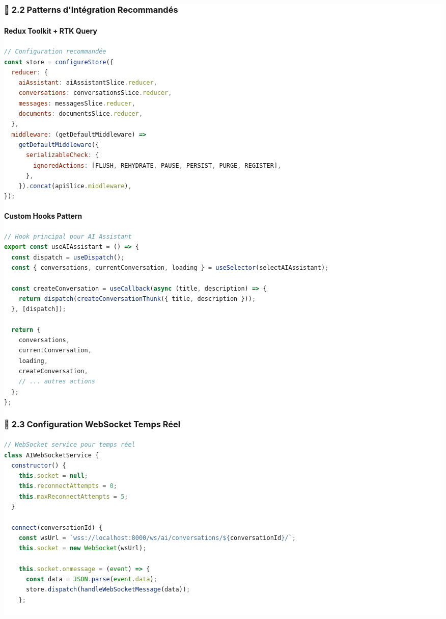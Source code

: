```
```

### 🔧 **2.2 Patterns d'Intégration Recommandés**

#### **Redux Toolkit + RTK Query**
```javascript
// Configuration recommandée
const store = configureStore({
  reducer: {
    aiAssistant: aiAssistantSlice.reducer,
    conversations: conversationsSlice.reducer,
    messages: messagesSlice.reducer,
    documents: documentsSlice.reducer,
  },
  middleware: (getDefaultMiddleware) =>
    getDefaultMiddleware({
      serializableCheck: {
        ignoredActions: [FLUSH, REHYDRATE, PAUSE, PERSIST, PURGE, REGISTER],
      },
    }).concat(apiSlice.middleware),
});
```

#### **Custom Hooks Pattern**
```javascript
// Hook principal pour AI Assistant
export const useAIAssistant = () => {
  const dispatch = useDispatch();
  const { conversations, currentConversation, loading } = useSelector(selectAIAssistant);
  
  const createConversation = useCallback(async (title, description) => {
    return dispatch(createConversationThunk({ title, description }));
  }, [dispatch]);
  
  return {
    conversations,
    currentConversation,
    loading,
    createConversation,
    // ... autres actions
  };
};
```

### 📡 **2.3 Configuration WebSocket Temps Réel**

```javascript
// WebSocket service pour temps réel
class AIWebSocketService {
  constructor() {
    this.socket = null;
    this.reconnectAttempts = 0;
    this.maxReconnectAttempts = 5;
  }
  
  connect(conversationId) {
    const wsUrl = `wss://localhost:8000/ws/ai/conversations/${conversationId}/`;
    this.socket = new WebSocket(wsUrl);
    
    this.socket.onmessage = (event) => {
      const data = JSON.parse(event.data);
      store.dispatch(handleWebSocketMessage(data));
    };
    
```